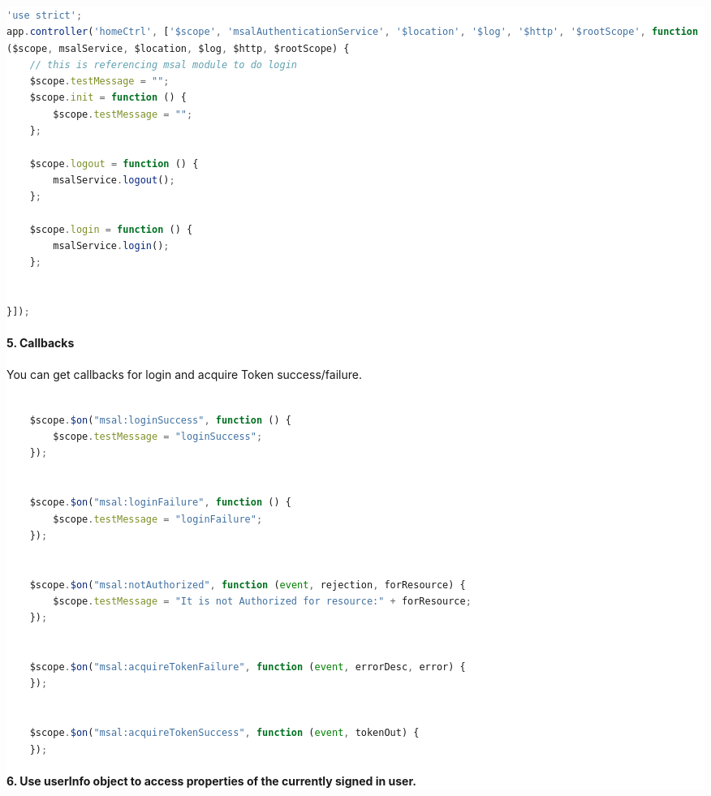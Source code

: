 ```js
'use strict';
app.controller('homeCtrl', ['$scope', 'msalAuthenticationService', '$location', '$log', '$http', '$rootScope', function ($scope, msalService, $location, $log, $http, $rootScope) {
    // this is referencing msal module to do login
    $scope.testMessage = "";
    $scope.init = function () {
        $scope.testMessage = "";
    };

    $scope.logout = function () {
        msalService.logout();
    };

    $scope.login = function () {
        msalService.login();
    };


}]);
```

#### 5. Callbacks
You can get callbacks for login and acquire Token success/failure.

```js

    $scope.$on("msal:loginSuccess", function () {
        $scope.testMessage = "loginSuccess";
    });


    $scope.$on("msal:loginFailure", function () {
        $scope.testMessage = "loginFailure";
    });


    $scope.$on("msal:notAuthorized", function (event, rejection, forResource) {
        $scope.testMessage = "It is not Authorized for resource:" + forResource;
    });


    $scope.$on("msal:acquireTokenFailure", function (event, errorDesc, error) {
    });


    $scope.$on("msal:acquireTokenSuccess", function (event, tokenOut) {
    });


```

#### 6. Use userInfo object to access properties of the currently signed in user.
